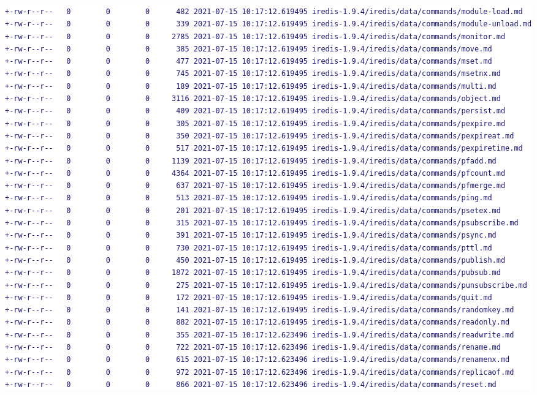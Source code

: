 ```diff
+-rw-r--r--   0        0        0      482 2021-07-15 10:17:12.619495 iredis-1.9.4/iredis/data/commands/module-load.md
+-rw-r--r--   0        0        0      339 2021-07-15 10:17:12.619495 iredis-1.9.4/iredis/data/commands/module-unload.md
+-rw-r--r--   0        0        0     2785 2021-07-15 10:17:12.619495 iredis-1.9.4/iredis/data/commands/monitor.md
+-rw-r--r--   0        0        0      385 2021-07-15 10:17:12.619495 iredis-1.9.4/iredis/data/commands/move.md
+-rw-r--r--   0        0        0      477 2021-07-15 10:17:12.619495 iredis-1.9.4/iredis/data/commands/mset.md
+-rw-r--r--   0        0        0      745 2021-07-15 10:17:12.619495 iredis-1.9.4/iredis/data/commands/msetnx.md
+-rw-r--r--   0        0        0      189 2021-07-15 10:17:12.619495 iredis-1.9.4/iredis/data/commands/multi.md
+-rw-r--r--   0        0        0     3116 2021-07-15 10:17:12.619495 iredis-1.9.4/iredis/data/commands/object.md
+-rw-r--r--   0        0        0      409 2021-07-15 10:17:12.619495 iredis-1.9.4/iredis/data/commands/persist.md
+-rw-r--r--   0        0        0      305 2021-07-15 10:17:12.619495 iredis-1.9.4/iredis/data/commands/pexpire.md
+-rw-r--r--   0        0        0      350 2021-07-15 10:17:12.619495 iredis-1.9.4/iredis/data/commands/pexpireat.md
+-rw-r--r--   0        0        0      517 2021-07-15 10:17:12.619495 iredis-1.9.4/iredis/data/commands/pexpiretime.md
+-rw-r--r--   0        0        0     1139 2021-07-15 10:17:12.619495 iredis-1.9.4/iredis/data/commands/pfadd.md
+-rw-r--r--   0        0        0     4364 2021-07-15 10:17:12.619495 iredis-1.9.4/iredis/data/commands/pfcount.md
+-rw-r--r--   0        0        0      637 2021-07-15 10:17:12.619495 iredis-1.9.4/iredis/data/commands/pfmerge.md
+-rw-r--r--   0        0        0      513 2021-07-15 10:17:12.619495 iredis-1.9.4/iredis/data/commands/ping.md
+-rw-r--r--   0        0        0      201 2021-07-15 10:17:12.619495 iredis-1.9.4/iredis/data/commands/psetex.md
+-rw-r--r--   0        0        0      315 2021-07-15 10:17:12.619495 iredis-1.9.4/iredis/data/commands/psubscribe.md
+-rw-r--r--   0        0        0      391 2021-07-15 10:17:12.619495 iredis-1.9.4/iredis/data/commands/psync.md
+-rw-r--r--   0        0        0      730 2021-07-15 10:17:12.619495 iredis-1.9.4/iredis/data/commands/pttl.md
+-rw-r--r--   0        0        0      450 2021-07-15 10:17:12.619495 iredis-1.9.4/iredis/data/commands/publish.md
+-rw-r--r--   0        0        0     1872 2021-07-15 10:17:12.619495 iredis-1.9.4/iredis/data/commands/pubsub.md
+-rw-r--r--   0        0        0      275 2021-07-15 10:17:12.619495 iredis-1.9.4/iredis/data/commands/punsubscribe.md
+-rw-r--r--   0        0        0      172 2021-07-15 10:17:12.619495 iredis-1.9.4/iredis/data/commands/quit.md
+-rw-r--r--   0        0        0      141 2021-07-15 10:17:12.619495 iredis-1.9.4/iredis/data/commands/randomkey.md
+-rw-r--r--   0        0        0      882 2021-07-15 10:17:12.619495 iredis-1.9.4/iredis/data/commands/readonly.md
+-rw-r--r--   0        0        0      355 2021-07-15 10:17:12.623496 iredis-1.9.4/iredis/data/commands/readwrite.md
+-rw-r--r--   0        0        0      722 2021-07-15 10:17:12.623496 iredis-1.9.4/iredis/data/commands/rename.md
+-rw-r--r--   0        0        0      615 2021-07-15 10:17:12.623496 iredis-1.9.4/iredis/data/commands/renamenx.md
+-rw-r--r--   0        0        0      972 2021-07-15 10:17:12.623496 iredis-1.9.4/iredis/data/commands/replicaof.md
+-rw-r--r--   0        0        0      866 2021-07-15 10:17:12.623496 iredis-1.9.4/iredis/data/commands/reset.md
```